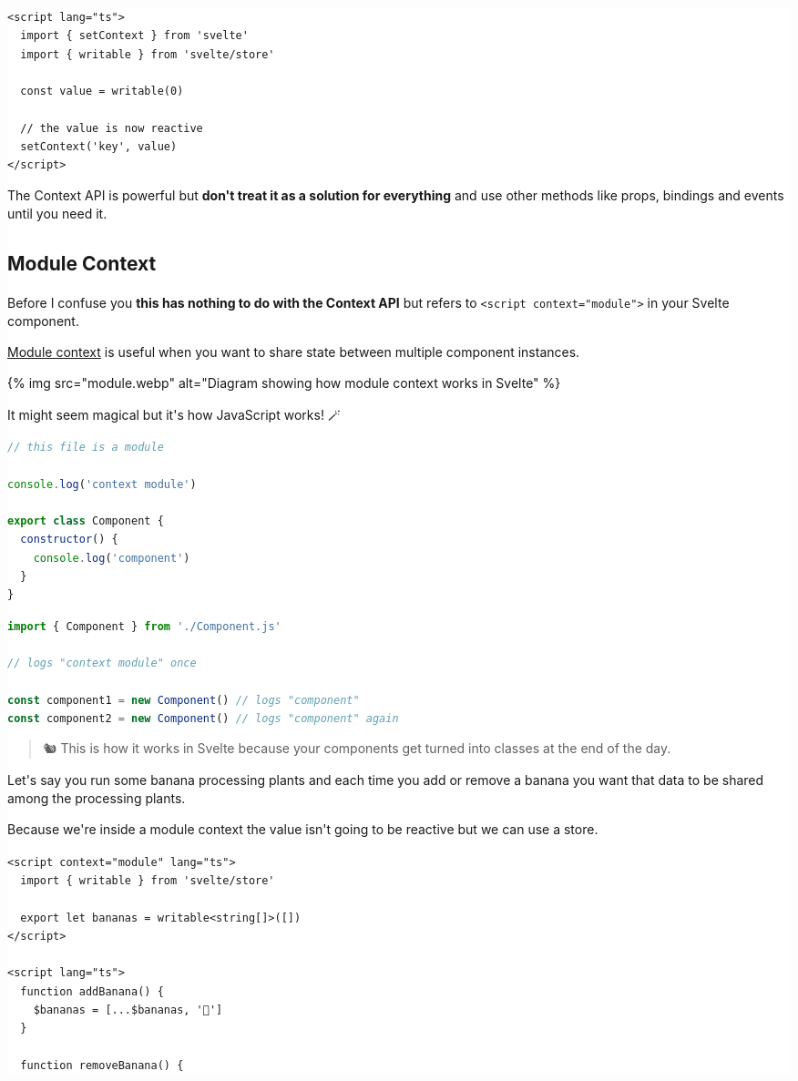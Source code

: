 ```html:example.svelte showLineNumbers
<script lang="ts">
  import { setContext } from 'svelte'
  import { writable } from 'svelte/store'

  const value = writable(0)

  // the value is now reactive
  setContext('key', value)
</script>
```

The Context API is powerful but **don't treat it as a solution for everything** and use other methods like props, bindings and events until you need it.

## Module Context

Before I confuse you **this has nothing to do with the Context API** but refers to `<script context="module">` in your Svelte component.

[Module context](https://svelte.dev/tutorial/sharing-code) is useful when you want to share state between multiple component instances.

{% img src="module.webp" alt="Diagram showing how module context works in Svelte" %}

It might seem magical but it's how JavaScript works! 🪄

```js:component.js showLineNumbers
// this file is a module

console.log('context module')

export class Component {
  constructor() {
    console.log('component')
  }
}
```

```js:app.js showLineNumbers
import { Component } from './Component.js'

// logs "context module" once

const component1 = new Component() // logs "component"
const component2 = new Component() // logs "component" again
```

> 🐿️ This is how it works in Svelte because your components get turned into classes at the end of the day.

Let's say you run some banana processing plants and each time you add or remove a banana you want that data to be shared among the processing plants.

Because we're inside a module context the value isn't going to be reactive but we can use a store.

```html:production.svelte {1-5} showLineNumbers
<script context="module" lang="ts">
  import { writable } from 'svelte/store'

  export let bananas = writable<string[]>([])
</script>

<script lang="ts">
  function addBanana() {
    $bananas = [...$bananas, '🍌']
  }

  function removeBanana() {
```